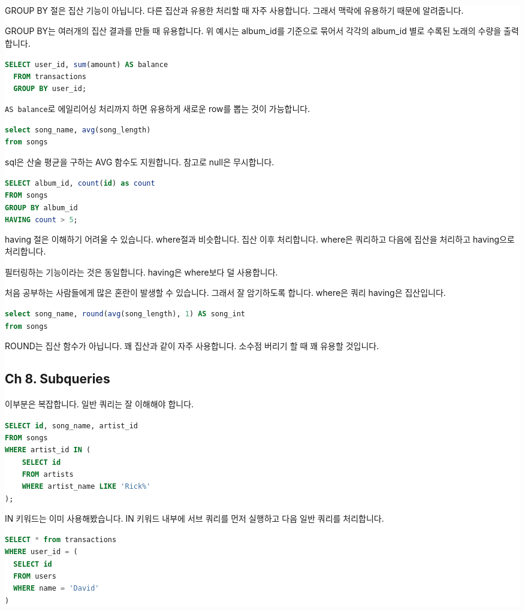 GROUP BY 절은 집산 기능이 아닙니다. 다른 집산과 유용한 처리할 때 자주 사용합니다. 그래서 맥락에 유용하기 때문에 알려줍니다.

GROUP BY는 여러개의 집산 결과를 만들 때 유용합니다. 위 예시는 album_id를 기준으로 묶어서 각각의 album_id 별로 수록된 노래의 수량을 출력합니다.

```sql
SELECT user_id, sum(amount) AS balance
  FROM transactions
  GROUP BY user_id;
```

`AS balance`로 에일리어싱 처리까지 하면 유용하게 새로운 row를 뽑는 것이 가능합니다.

```sql
select song_name, avg(song_length)
from songs
```

sql은 산술 평균을 구하는 AVG 함수도 지원합니다. 참고로 null은 무시합니다.

```sql
SELECT album_id, count(id) as count
FROM songs
GROUP BY album_id
HAVING count > 5;
```

having 절은 이해하기 어려울 수 있습니다. where절과 비슷합니다. 집산 이후 처리합니다. where은 쿼리하고 다음에 집산을 처리하고 having으로 처리합니다.

필터링하는 기능이라는 것은 동일합니다. having은 where보다 덜 사용합니다.

처음 공부하는 사람들에게 많은 혼란이 발생할 수 있습니다. 그래서 잘 암기하도록 합니다. where은 쿼리 having은 집산입니다.

```sql
select song_name, round(avg(song_length), 1) AS song_int
from songs
```

ROUND는 집산 함수가 아닙니다. 꽤 집산과 같이 자주 사용합니다. 소수점 버리기 할 때 꽤 유용할 것입니다.

## Ch 8. Subqueries

이부분은 복잡합니다. 일반 쿼리는 잘 이해해야 합니다.

```sql
SELECT id, song_name, artist_id
FROM songs
WHERE artist_id IN (
    SELECT id
    FROM artists
    WHERE artist_name LIKE 'Rick%'
);
```

IN 키워드는 이미 사용해봤습니다. IN 키워드 내부에 서브 쿼리를 먼저 실행하고 다음 일반 쿼리를 처리합니다.

```sql
SELECT * from transactions
WHERE user_id = (
  SELECT id
  FROM users
  WHERE name = 'David'
)
```
